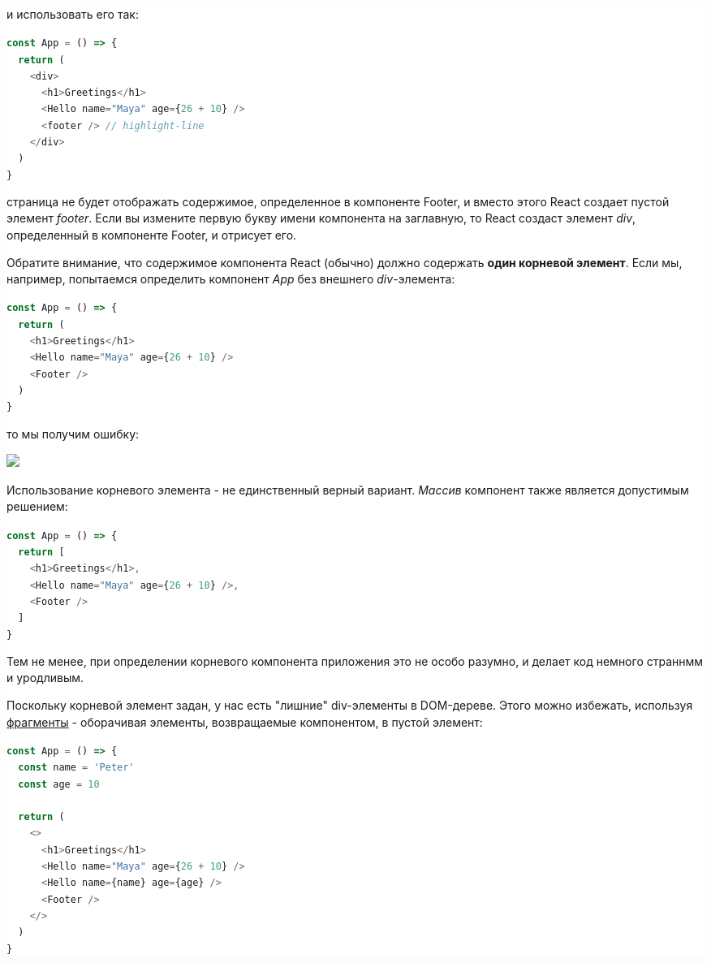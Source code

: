 и использовать его так:

```js
const App = () => {
  return (
    <div>
      <h1>Greetings</h1>
      <Hello name="Maya" age={26 + 10} />
      <footer /> // highlight-line
    </div>
  )
}
```

страница не будет отображать содержимое, определенное в компоненте Footer, и вместо этого React создает пустой элемент <i>footer</i>. Если вы измените первую букву имени компонента на заглавную, то React создаст элемент <i>div</i>, определенный в компоненте Footer, и отрисует его.

Обратите внимание, что содержимое компонента React (обычно) должно содержать **один корневой элемент**. Если мы, например, попытаемся определить компонент <i>App</i> без внешнего <i>div</i>-элемента:

```js
const App = () => {
  return (
    <h1>Greetings</h1>
    <Hello name="Maya" age={26 + 10} />
    <Footer />
  )
}
```

то мы получим ошибку:

![](https://raw.githubusercontent.com/vectree/resources/master/images/00030.png?raw=true)

Использование корневого элемента - не единственный верный вариант. <i>Массив</i> компонент также является допустимым решением:

```js
const App = () => {
  return [
    <h1>Greetings</h1>,
    <Hello name="Maya" age={26 + 10} />,
    <Footer />
  ]
}
```

Тем не менее, при определении корневого компонента приложения это не особо разумно, и делает код немного страннмм и уродливым.

Поскольку корневой элемент задан, у нас есть "лишние" div-элементы в DOM-дереве. Этого можно избежать, используя [фрагменты](https://ru.reactjs.org/docs/fragments.html) - оборачивая элементы, возвращаемые компонентом, в пустой элемент:

```js
const App = () => {
  const name = 'Peter'
  const age = 10

  return (
    <>
      <h1>Greetings</h1>
      <Hello name="Maya" age={26 + 10} />
      <Hello name={name} age={age} />
      <Footer />
    </>
  )
}
```
